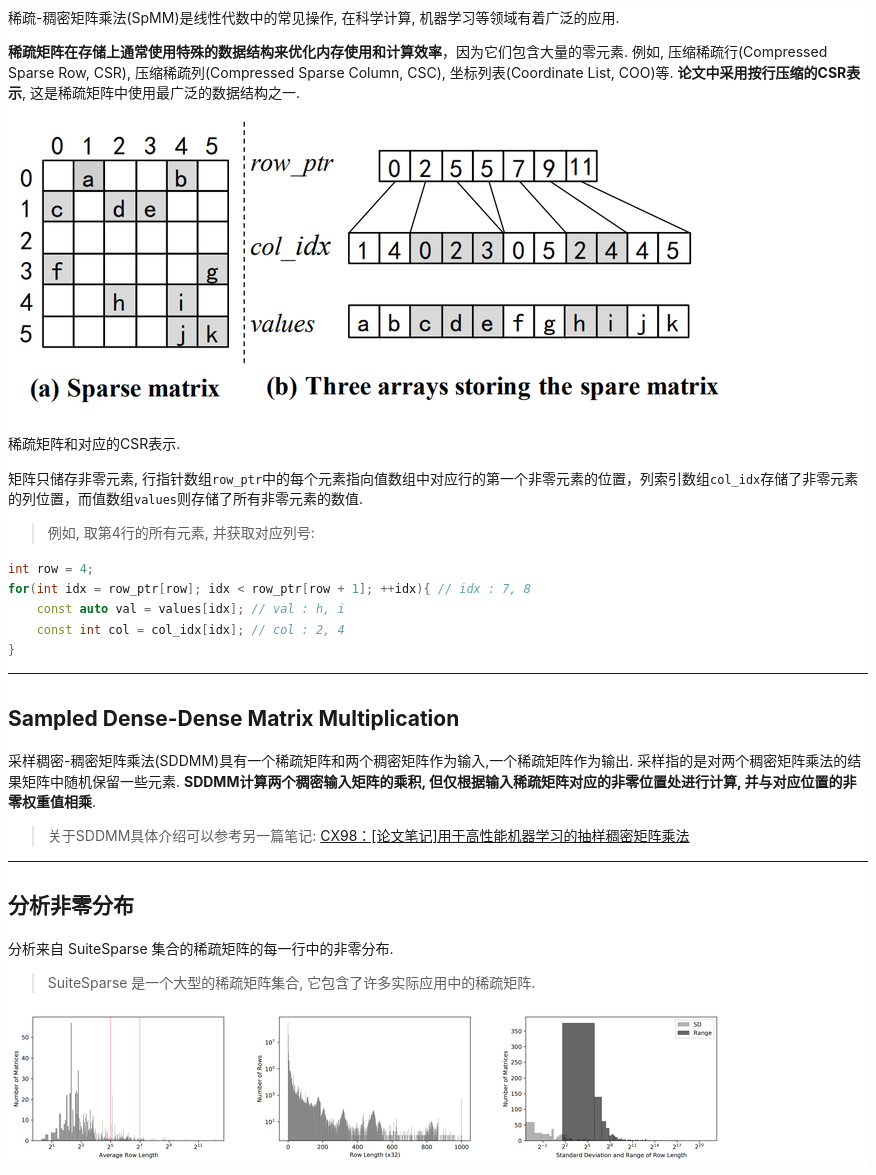 稀疏-稠密矩阵乘法(SpMM)是线性代数中的常见操作, 在科学计算, 机器学习等领域有着广泛的应用.

**稀疏矩阵在存储上通常使用特殊的数据结构来优化内存使用和计算效率**，因为它们包含大量的零元素. 例如, 压缩稀疏行(Compressed Sparse Row, CSR), 压缩稀疏列(Compressed Sparse Column, CSC), 坐标列表(Coordinate List, COO)等. **论文中采用按行压缩的CSR表示**, 这是稀疏矩阵中使用最广泛的数据结构之一.

![稀疏矩阵和对应的CSR表示](img/[论文笔记]基于行分解的GPU稀疏矩阵乘法/稀疏矩阵和对应的CSR表示.png)

稀疏矩阵和对应的CSR表示.

矩阵只储存非零元素, 行指针数组`row_ptr`中的每个元素指向值数组中对应行的第一个非零元素的位置，列索引数组`col_idx`存储了非零元素的列位置，而值数组`values`则存储了所有非零元素的数值.

> 例如, 取第4行的所有元素, 并获取对应列号:

```C++
int row = 4;
for(int idx = row_ptr[row]; idx < row_ptr[row + 1]; ++idx){ // idx : 7, 8
    const auto val = values[idx]; // val : h, i
    const int col = col_idx[idx]; // col : 2, 4
}
```

***

## Sampled Dense-Dense Matrix Multiplication

采样稠密-稠密矩阵乘法(SDDMM)具有一个稀疏矩阵和两个稠密矩阵作为输入,一个稀疏矩阵作为输出. 采样指的是对两个稠密矩阵乘法的结果矩阵中随机保留一些元素. **SDDMM计算两个稠密输入矩阵的乘积, 但仅根据输入稀疏矩阵对应的非零位置处进行计算, 并与对应位置的非零权重值相乘**.

> 关于SDDMM具体介绍可以参考另一篇笔记: [CX98：[论文笔记]用于高性能机器学习的抽样稠密矩阵乘法](https://zhuanlan.zhihu.com/p/699010780)

***

## 分析非零分布
分析来自 SuiteSparse 集合的稀疏矩阵的每一行中的非零分布.
> SuiteSparse 是一个大型的稀疏矩阵集合, 它包含了许多实际应用中的稀疏矩阵.

![左图显示每个矩阵的平均行长(每行非零元素的数量). 中间图绘制了每个特定行的长度分布. 右图显示每个矩阵内的行数分布. 数据集来自SuiteSparse](img/[论文笔记]基于行分解的GPU稀疏矩阵乘法/数据集SuiteSparse.png)
